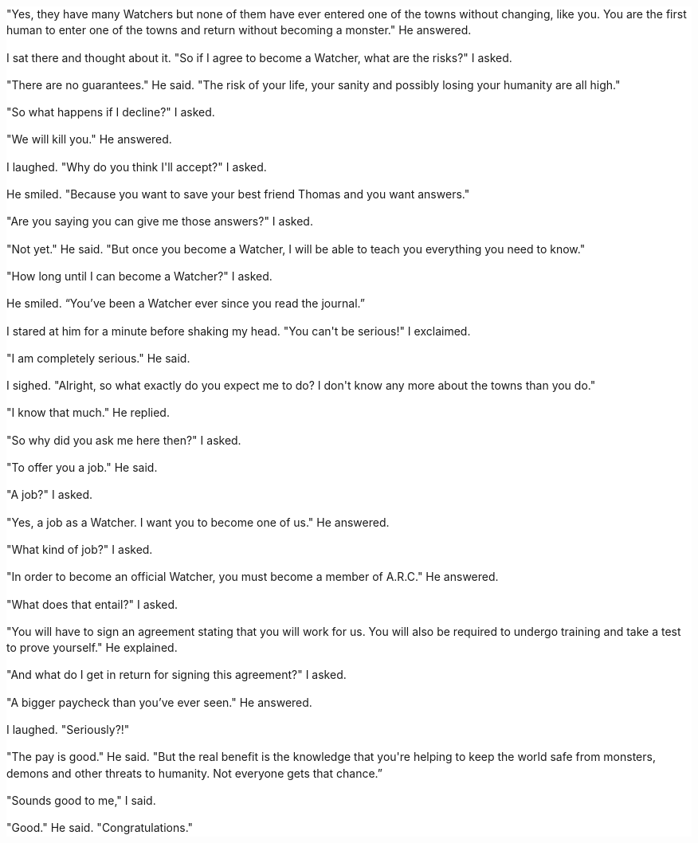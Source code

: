 "Yes, they have many Watchers but none of them have ever entered one of the towns without changing, like you. You are the first human to enter one of the towns and return without becoming a monster." He answered.

I sat there and thought about it. "So if I agree to become a Watcher, what are the risks?" I asked.

"There are no guarantees." He said. "The risk of your life, your sanity and possibly losing your humanity are all high."

"So what happens if I decline?" I asked.

"We will kill you." He answered.

I laughed. "Why do you think I'll accept?" I asked.

He smiled. "Because you want to save your best friend Thomas and you want answers."

"Are you saying you can give me those answers?" I asked.

"Not yet." He said. "But once you become a Watcher, I will be able to teach you everything you need to know."

"How long until I can become a Watcher?" I asked.

He smiled. “You’ve been a Watcher ever since you read the journal.”

I stared at him for a minute before shaking my head. "You can't be serious!" I exclaimed.

"I am completely serious." He said.

I sighed. "Alright, so what exactly do you expect me to do? I don't know any more about the towns than you do."

"I know that much." He replied.

"So why did you ask me here then?" I asked.

"To offer you a job." He said.

"A job?" I asked.

"Yes, a job as a Watcher. I want you to become one of us." He answered.

"What kind of job?" I asked.

"In order to become an official Watcher, you must become a member of A.R.C." He answered.

"What does that entail?" I asked.

"You will have to sign an agreement stating that you will work for us. You will also be required to undergo training and take a test to prove yourself." He explained.

"And what do I get in return for signing this agreement?" I asked.

"A bigger paycheck than you’ve ever seen." He answered.

I laughed. "Seriously?!"

"The pay is good." He said. "But the real benefit is the knowledge that you're helping to keep the world safe from monsters, demons and other threats to humanity. Not everyone gets that chance.”

"Sounds good to me," I said.

"Good." He said. "Congratulations."
